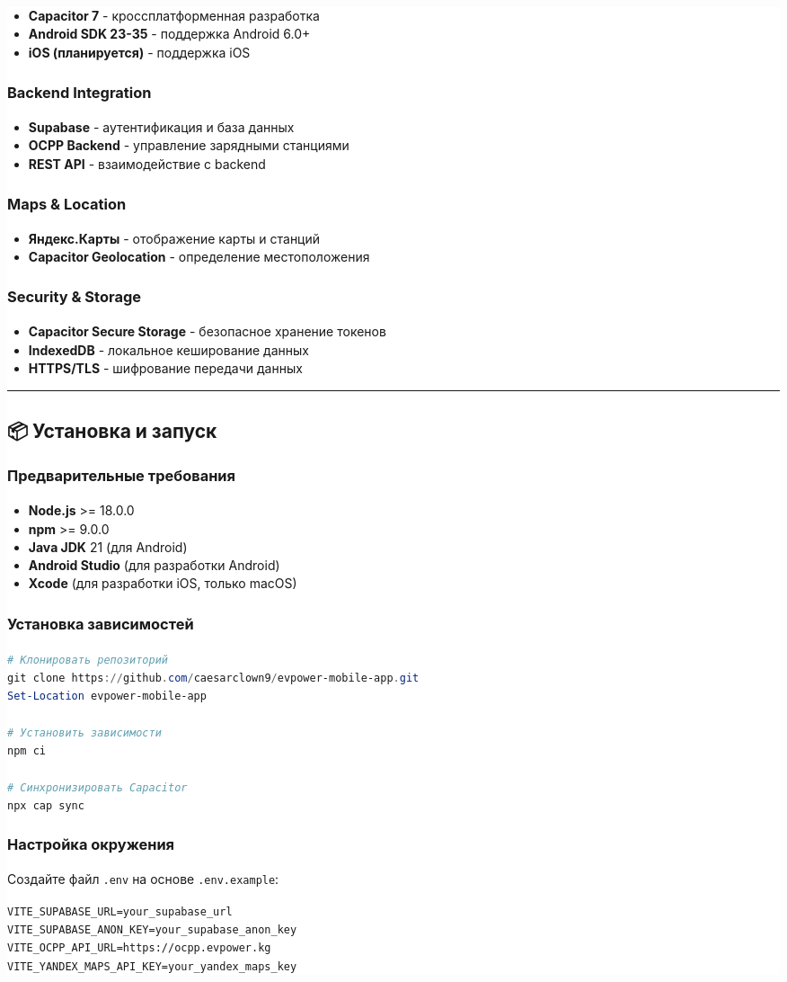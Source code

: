 - **Capacitor 7** - кроссплатформенная разработка
- **Android SDK 23-35** - поддержка Android 6.0+
- **iOS (планируется)** - поддержка iOS

### Backend Integration

- **Supabase** - аутентификация и база данных
- **OCPP Backend** - управление зарядными станциями
- **REST API** - взаимодействие с backend

### Maps & Location

- **Яндекс.Карты** - отображение карты и станций
- **Capacitor Geolocation** - определение местоположения

### Security & Storage

- **Capacitor Secure Storage** - безопасное хранение токенов
- **IndexedDB** - локальное кеширование данных
- **HTTPS/TLS** - шифрование передачи данных

---

## 📦 Установка и запуск

### Предварительные требования

- **Node.js** >= 18.0.0
- **npm** >= 9.0.0
- **Java JDK** 21 (для Android)
- **Android Studio** (для разработки Android)
- **Xcode** (для разработки iOS, только macOS)

### Установка зависимостей

```powershell
# Клонировать репозиторий
git clone https://github.com/caesarclown9/evpower-mobile-app.git
Set-Location evpower-mobile-app

# Установить зависимости
npm ci

# Синхронизировать Capacitor
npx cap sync
```

### Настройка окружения

Создайте файл `.env` на основе `.env.example`:

```env
VITE_SUPABASE_URL=your_supabase_url
VITE_SUPABASE_ANON_KEY=your_supabase_anon_key
VITE_OCPP_API_URL=https://ocpp.evpower.kg
VITE_YANDEX_MAPS_API_KEY=your_yandex_maps_key
```

